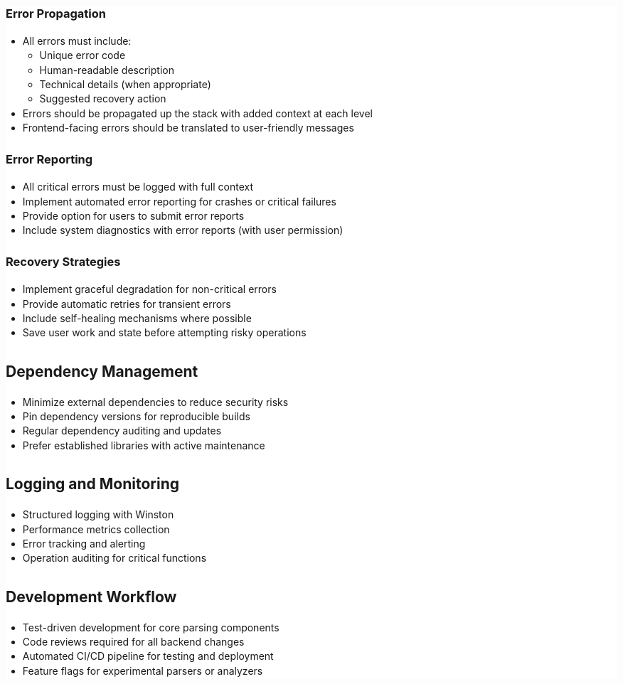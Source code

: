 ### Error Propagation
- All errors must include:
  - Unique error code
  - Human-readable description
  - Technical details (when appropriate)
  - Suggested recovery action
- Errors should be propagated up the stack with added context at each level
- Frontend-facing errors should be translated to user-friendly messages

### Error Reporting
- All critical errors must be logged with full context
- Implement automated error reporting for crashes or critical failures
- Provide option for users to submit error reports
- Include system diagnostics with error reports (with user permission)

### Recovery Strategies
- Implement graceful degradation for non-critical errors
- Provide automatic retries for transient errors
- Include self-healing mechanisms where possible
- Save user work and state before attempting risky operations

## Dependency Management

- Minimize external dependencies to reduce security risks
- Pin dependency versions for reproducible builds
- Regular dependency auditing and updates
- Prefer established libraries with active maintenance

## Logging and Monitoring

- Structured logging with Winston
- Performance metrics collection
- Error tracking and alerting
- Operation auditing for critical functions

## Development Workflow

- Test-driven development for core parsing components
- Code reviews required for all backend changes
- Automated CI/CD pipeline for testing and deployment
- Feature flags for experimental parsers or analyzers 